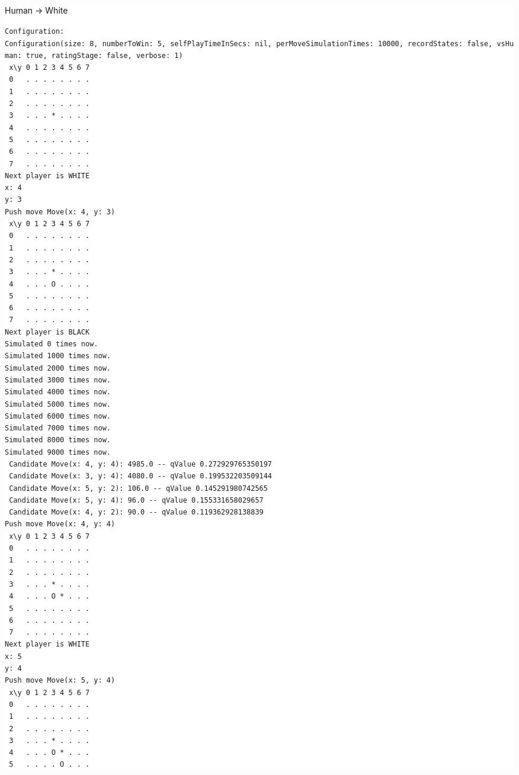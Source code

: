 Human -> White

    Configuration:
    Configuration(size: 8, numberToWin: 5, selfPlayTimeInSecs: nil, perMoveSimulationTimes: 10000, recordStates: false, vsHuman: true, ratingStage: false, verbose: 1)
     x\y 0 1 2 3 4 5 6 7
     0   . . . . . . . .
     1   . . . . . . . .
     2   . . . . . . . .
     3   . . . * . . . .
     4   . . . . . . . .
     5   . . . . . . . .
     6   . . . . . . . .
     7   . . . . . . . .
    Next player is WHITE
    x: 4
    y: 3
    Push move Move(x: 4, y: 3)
     x\y 0 1 2 3 4 5 6 7
     0   . . . . . . . .
     1   . . . . . . . .
     2   . . . . . . . .
     3   . . . * . . . .
     4   . . . O . . . .
     5   . . . . . . . .
     6   . . . . . . . .
     7   . . . . . . . .
    Next player is BLACK
    Simulated 0 times now.
    Simulated 1000 times now.
    Simulated 2000 times now.
    Simulated 3000 times now.
    Simulated 4000 times now.
    Simulated 5000 times now.
    Simulated 6000 times now.
    Simulated 7000 times now.
    Simulated 8000 times now.
    Simulated 9000 times now.
     Candidate Move(x: 4, y: 4): 4985.0 -- qValue 0.272929765350197
     Candidate Move(x: 3, y: 4): 4080.0 -- qValue 0.199532203509144
     Candidate Move(x: 5, y: 2): 106.0 -- qValue 0.145291980742565
     Candidate Move(x: 5, y: 4): 96.0 -- qValue 0.155331658029657
     Candidate Move(x: 4, y: 2): 90.0 -- qValue 0.119362928138839
    Push move Move(x: 4, y: 4)
     x\y 0 1 2 3 4 5 6 7
     0   . . . . . . . .
     1   . . . . . . . .
     2   . . . . . . . .
     3   . . . * . . . .
     4   . . . O * . . .
     5   . . . . . . . .
     6   . . . . . . . .
     7   . . . . . . . .
    Next player is WHITE
    x: 5
    y: 4
    Push move Move(x: 5, y: 4)
     x\y 0 1 2 3 4 5 6 7
     0   . . . . . . . .
     1   . . . . . . . .
     2   . . . . . . . .
     3   . . . * . . . .
     4   . . . O * . . .
     5   . . . . O . . .